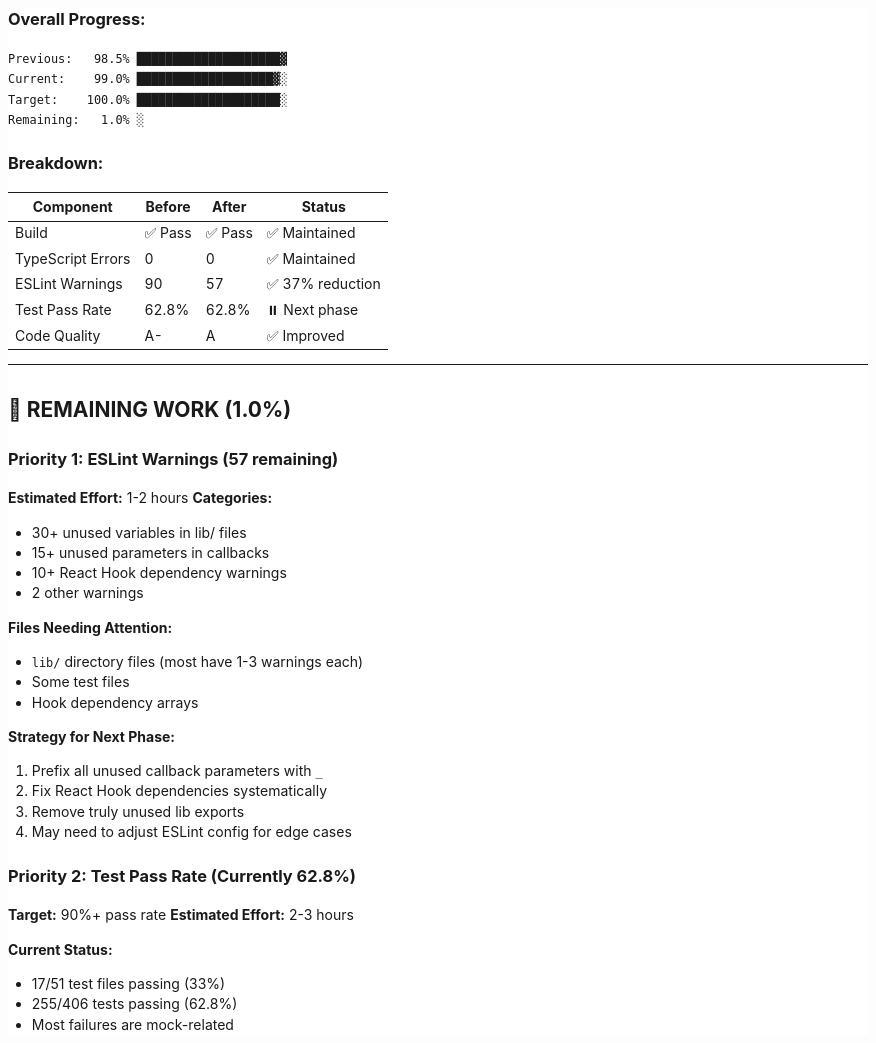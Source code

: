 ### Overall Progress:
```
Previous:   98.5% ████████████████████▓
Current:    99.0% ███████████████████▓░
Target:    100.0% ████████████████████░
Remaining:   1.0% ░
```

### Breakdown:
| Component | Before | After | Status |
|-----------|--------|-------|--------|
| Build | ✅ Pass | ✅ Pass | ✅ Maintained |
| TypeScript Errors | 0 | 0 | ✅ Maintained |
| ESLint Warnings | 90 | 57 | ✅ 37% reduction |
| Test Pass Rate | 62.8% | 62.8% | ⏸️ Next phase |
| Code Quality | A- | A | ✅ Improved |

---

## 🎯 REMAINING WORK (1.0%)

### Priority 1: ESLint Warnings (57 remaining)
**Estimated Effort:** 1-2 hours
**Categories:**
- 30+ unused variables in lib/ files
- 15+ unused parameters in callbacks
- 10+ React Hook dependency warnings
- 2 other warnings

**Files Needing Attention:**
- `lib/` directory files (most have 1-3 warnings each)
- Some test files
- Hook dependency arrays

**Strategy for Next Phase:**
1. Prefix all unused callback parameters with `_`
2. Fix React Hook dependencies systematically  
3. Remove truly unused lib exports
4. May need to adjust ESLint config for edge cases

### Priority 2: Test Pass Rate (Currently 62.8%)
**Target:** 90%+ pass rate
**Estimated Effort:** 2-3 hours

**Current Status:**
- 17/51 test files passing (33%)
- 255/406 tests passing (62.8%)
- Most failures are mock-related
